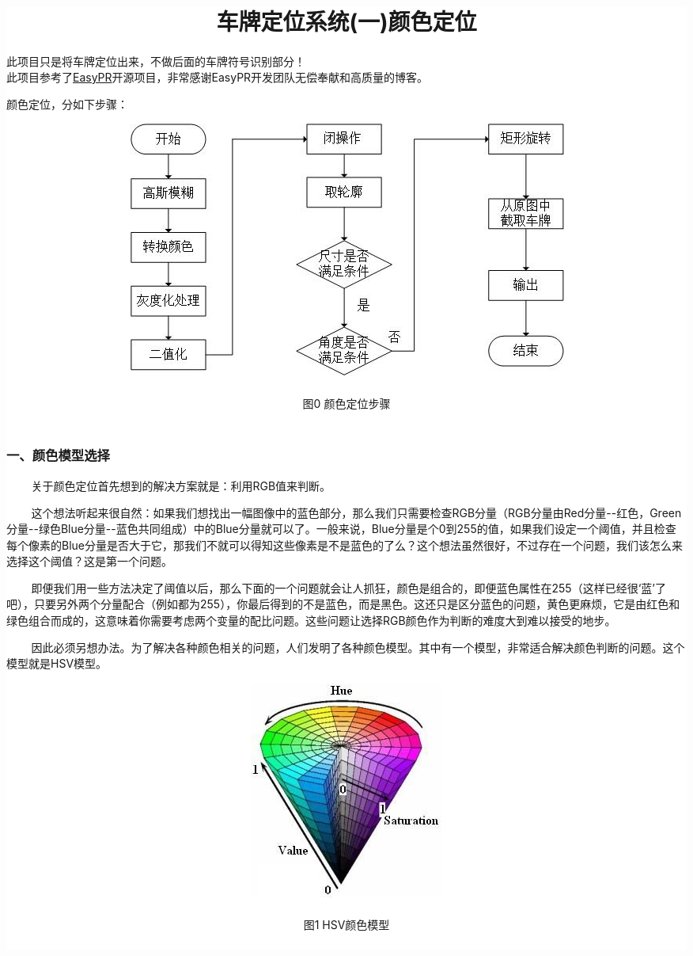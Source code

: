 # <div align="center"> 车牌定位系统(一)颜色定位 </div>

此项目只是将车牌定位出来，不做后面的车牌符号识别部分！  
此项目参考了[EasyPR](http://www.cnblogs.com/subconscious/p/4047960.html "EasyPR")开源项目，非常感谢EasyPR开发团队无偿奉献和高质量的博客。

颜色定位，分如下步骤：<br>

<div align="center"> <img src="./image/color_plate.jpg"/> </div> <br>
<div align="center">图0 颜色定位步骤</div><br>
  

### 一、颜色模型选择
 
&nbsp;&nbsp;&nbsp;&nbsp;&nbsp;&nbsp;&nbsp;&nbsp;关于颜色定位首先想到的解决方案就是：利用RGB值来判断。
  
&nbsp;&nbsp;&nbsp;&nbsp;&nbsp;&nbsp;&nbsp;&nbsp;这个想法听起来很自然：如果我们想找出一幅图像中的蓝色部分，那么我们只需要检查RGB分量（RGB分量由Red分量--红色，Green分量--绿色Blue分量--蓝色共同组成）中的Blue分量就可以了。一般来说，Blue分量是个0到255的值，如果我们设定一个阈值，并且检查每个像素的Blue分量是否大于它，那我们不就可以得知这些像素是不是蓝色的了么？这个想法虽然很好，不过存在一个问题，我们该怎么来选择这个阈值？这是第一个问题。 
 
&nbsp;&nbsp;&nbsp;&nbsp;&nbsp;&nbsp;&nbsp;&nbsp;即便我们用一些方法决定了阈值以后，那么下面的一个问题就会让人抓狂，颜色是组合的，即便蓝色属性在255（这样已经很‘蓝’了吧），只要另外两个分量配合（例如都为255），你最后得到的不是蓝色，而是黑色。这还只是区分蓝色的问题，黄色更麻烦，它是由红色和绿色组合而成的，这意味着你需要考虑两个变量的配比问题。这些问题让选择RGB颜色作为判断的难度大到难以接受的地步。

&nbsp;&nbsp;&nbsp;&nbsp;&nbsp;&nbsp;&nbsp;&nbsp;因此必须另想办法。为了解决各种颜色相关的问题，人们发明了各种颜色模型。其中有一个模型，非常适合解决颜色判断的问题。这个模型就是HSV模型。

<div align=center> <img src="./image/HSV.jpg"/> </div><br>
<div align=center> 图1 HSV颜色模型 </div><br>
